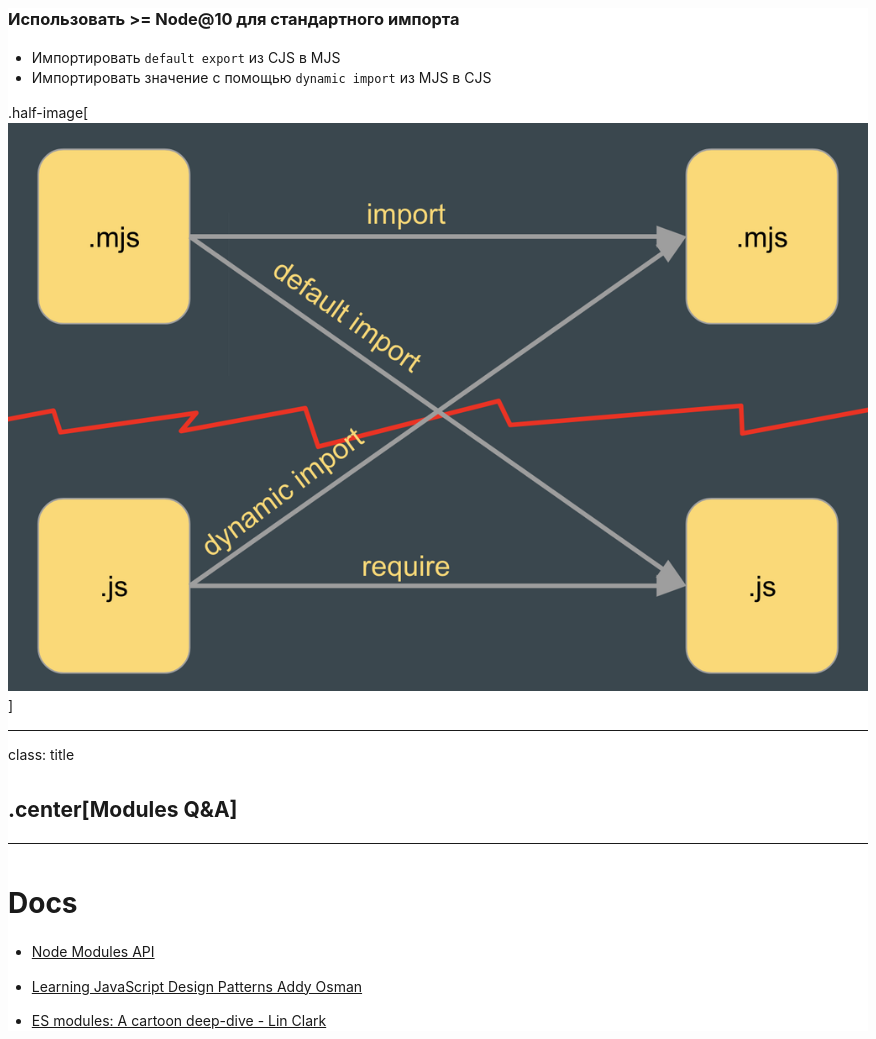 ### Использовать >= Node@10 для стандартного импорта

- Импортировать `default export` из CJS в MJS
- Импортировать значение с помощью `dynamic import` из MJS в CJS

.half-image[![](assets/cjs-mjs.png)]

---

class: title
## .center[Modules Q&A]

---

# Docs

- [Node Modules API](https://nodejs.org/api/modules.html)

- [Learning JavaScript Design Patterns Addy Osman](https://addyosmani.com/resources/essentialjsdesignpatterns/book/)

- [ES modules: A cartoon deep-dive - Lin Clark](https://hacks.mozilla.org/2018/03/es-modules-a-cartoon-deep-dive/)
